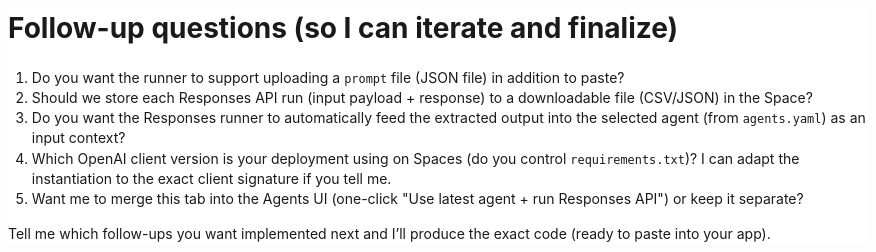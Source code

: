 # Follow-up questions (so I can iterate and finalize)

1. Do you want the runner to support uploading a `prompt` file (JSON file) in addition to paste?
2. Should we store each Responses API run (input payload + response) to a downloadable file (CSV/JSON) in the Space?
3. Do you want the Responses runner to automatically feed the extracted output into the selected agent (from `agents.yaml`) as an input context?
4. Which OpenAI client version is your deployment using on Spaces (do you control `requirements.txt`)? I can adapt the instantiation to the exact client signature if you tell me.
5. Want me to merge this tab into the Agents UI (one-click "Use latest agent + run Responses API") or keep it separate?

Tell me which follow-ups you want implemented next and I’ll produce the exact code (ready to paste into your app).
